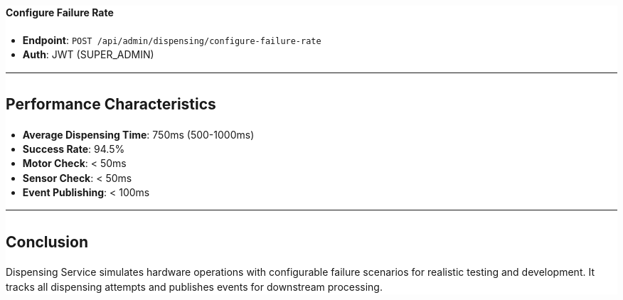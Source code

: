 #### Configure Failure Rate

- **Endpoint**: `POST /api/admin/dispensing/configure-failure-rate`
- **Auth**: JWT (SUPER_ADMIN)

---

## Performance Characteristics

- **Average Dispensing Time**: 750ms (500-1000ms)
- **Success Rate**: 94.5%
- **Motor Check**: < 50ms
- **Sensor Check**: < 50ms
- **Event Publishing**: < 100ms

---

## Conclusion

Dispensing Service simulates hardware operations with configurable failure scenarios for realistic testing and development. It tracks all dispensing attempts and publishes events for downstream processing.

